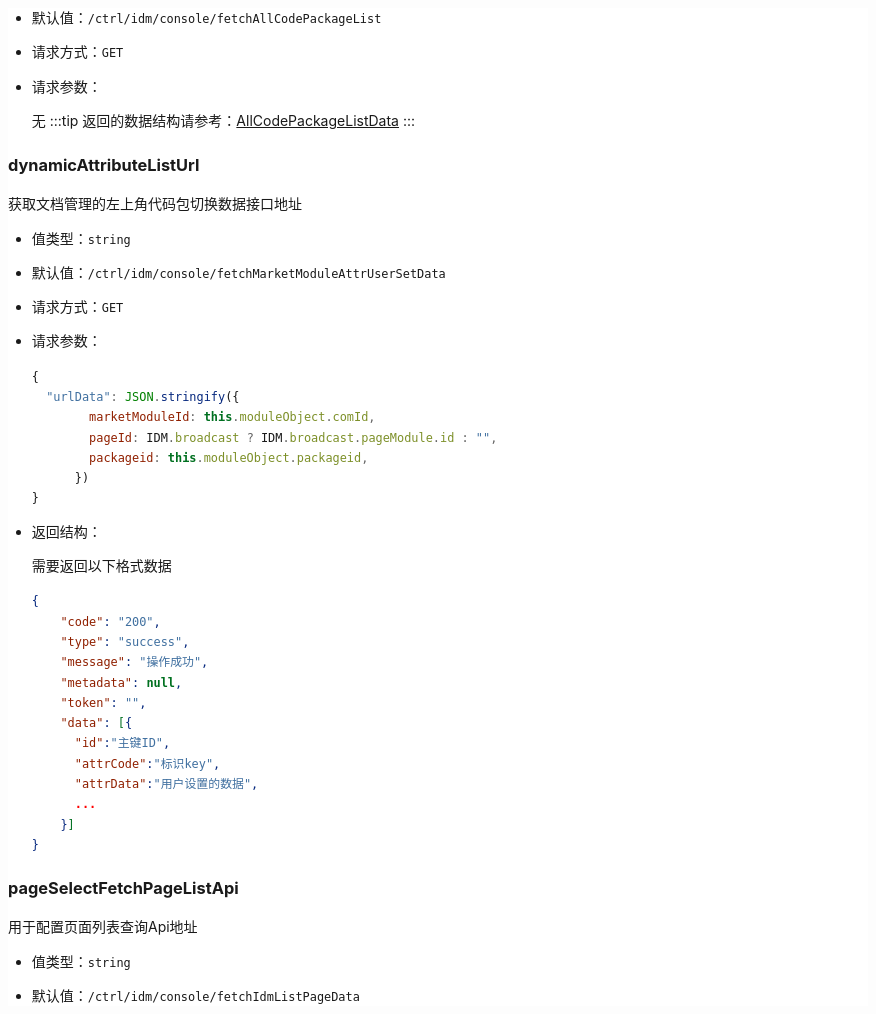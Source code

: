 - 默认值：`/ctrl/idm/console/fetchAllCodePackageList`

- 请求方式：`GET`

- 请求参数：
  
  无
  :::tip
  返回的数据结构请参考：[AllCodePackageListData](./mockdata.md#allcodepackagelistdata)
  :::
### dynamicAttributeListUrl

获取文档管理的左上角代码包切换数据接口地址
- 值类型：`string`

- 默认值：`/ctrl/idm/console/fetchMarketModuleAttrUserSetData`

- 请求方式：`GET`

- 请求参数：
  
  ```js
  {
    "urlData": JSON.stringify({
          marketModuleId: this.moduleObject.comId,
          pageId: IDM.broadcast ? IDM.broadcast.pageModule.id : "",
          packageid: this.moduleObject.packageid,
        })
  }
  ```
  
- 返回结构：

  需要返回以下格式数据
  ```json
  {
      "code": "200",
      "type": "success",
      "message": "操作成功",
      "metadata": null,
      "token": "",
      "data": [{
        "id":"主键ID",
        "attrCode":"标识key",
        "attrData":"用户设置的数据",
        ...
      }]
  }
  ```

### pageSelectFetchPageListApi

用于配置页面列表查询Api地址
- 值类型：`string`

- 默认值：`/ctrl/idm/console/fetchIdmListPageData`
